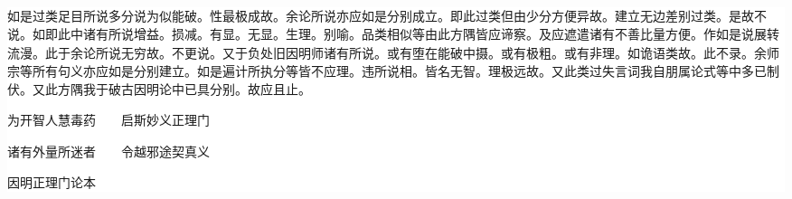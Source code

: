 如是过类足目所说多分说为似能破。性最极成故。余论所说亦应如是分别成立。即此过类但由少分方便异故。建立无边差别过类。是故不说。如即此中诸有所说增益。损减。有显。无显。生理。别喻。品类相似等由此方隅皆应谛察。及应遮遣诸有不善比量方便。作如是说展转流漫。此于余论所说无穷故。不更说。又于负处旧因明师诸有所说。或有堕在能破中摄。或有极粗。或有非理。如诡语类故。此不录。余师宗等所有句义亦应如是分别建立。如是遍计所执分等皆不应理。违所说相。皆名无智。理极远故。又此类过失言词我自朋属论式等中多已制伏。又此方隅我于破古因明论中已具分别。故应且止。  

为开智人慧毒药　　启斯妙义正理门  

诸有外量所迷者　　令越邪途契真义  

因明正理门论本  
